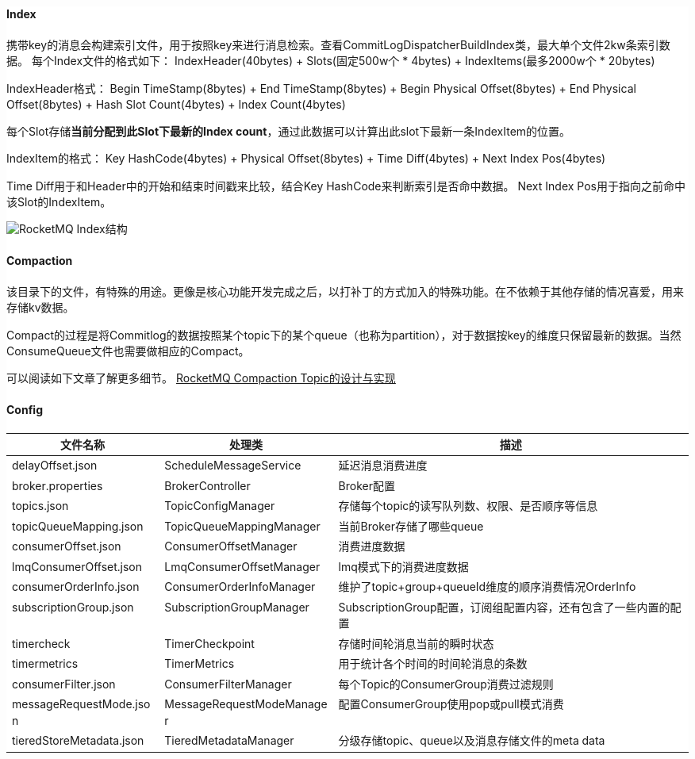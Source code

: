 #### Index
携带key的消息会构建索引文件，用于按照key来进行消息检索。查看CommitLogDispatcherBuildIndex类，最大单个文件2kw条索引数据。
每个Index文件的格式如下：
IndexHeader(40bytes) + Slots(固定500w个 * 4bytes) + IndexItems(最多2000w个 * 20bytes)

IndexHeader格式：
Begin TimeStamp(8bytes) + End TimeStamp(8bytes) + Begin Physical Offset(8bytes) + End Physical Offset(8bytes)  + Hash Slot Count(4bytes) + Index Count(4bytes)

每个Slot存储**当前分配到此Slot下最新的Index count**，通过此数据可以计算出此slot下最新一条IndexItem的位置。

IndexItem的格式：
Key HashCode(4bytes) + Physical Offset(8bytes) + Time Diff(4bytes) + Next Index Pos(4bytes)

Time Diff用于和Header中的开始和结束时间戳来比较，结合Key HashCode来判断索引是否命中数据。
Next Index Pos用于指向之前命中该Slot的IndexItem。

![RocketMQ Index结构](1.jpg)

#### Compaction
该目录下的文件，有特殊的用途。更像是核心功能开发完成之后，以打补丁的方式加入的特殊功能。在不依赖于其他存储的情况喜爱，用来存储kv数据。

Compact的过程是将Commitlog的数据按照某个topic下的某个queue（也称为partition），对于数据按key的维度只保留最新的数据。当然ConsumeQueue文件也需要做相应的Compact。

可以阅读如下文章了解更多细节。
[RocketMQ Compaction Topic的设计与实现](https://blog.csdn.net/ApacheRocketMQ/article/details/128545338)

#### Config
|文件名称|处理类|描述|
|--|--|--|
|delayOffset.json|ScheduleMessageService|延迟消息消费进度|
|broker.properties|BrokerController|Broker配置|
|topics.json|TopicConfigManager|存储每个topic的读写队列数、权限、是否顺序等信息|
|topicQueueMapping.json|TopicQueueMappingManager|当前Broker存储了哪些queue|
|consumerOffset.json|ConsumerOffsetManager|消费进度数据|
|lmqConsumerOffset.json|LmqConsumerOffsetManager|lmq模式下的消费进度数据|
|consumerOrderInfo.json|ConsumerOrderInfoManager|维护了topic+group+queueId维度的顺序消费情况OrderInfo|
|subscriptionGroup.json|SubscriptionGroupManager|SubscriptionGroup配置，订阅组配置内容，还有包含了一些内置的配置|
|timercheck|TimerCheckpoint|存储时间轮消息当前的瞬时状态|
|timermetrics|TimerMetrics|用于统计各个时间的时间轮消息的条数|
|consumerFilter.json|ConsumerFilterManager|每个Topic的ConsumerGroup消费过滤规则|
|messageRequestMode.json|MessageRequestModeManager|配置ConsumerGroup使用pop或pull模式消费|
|tieredStoreMetadata.json|TieredMetadataManager|分级存储topic、queue以及消息存储文件的meta data|
